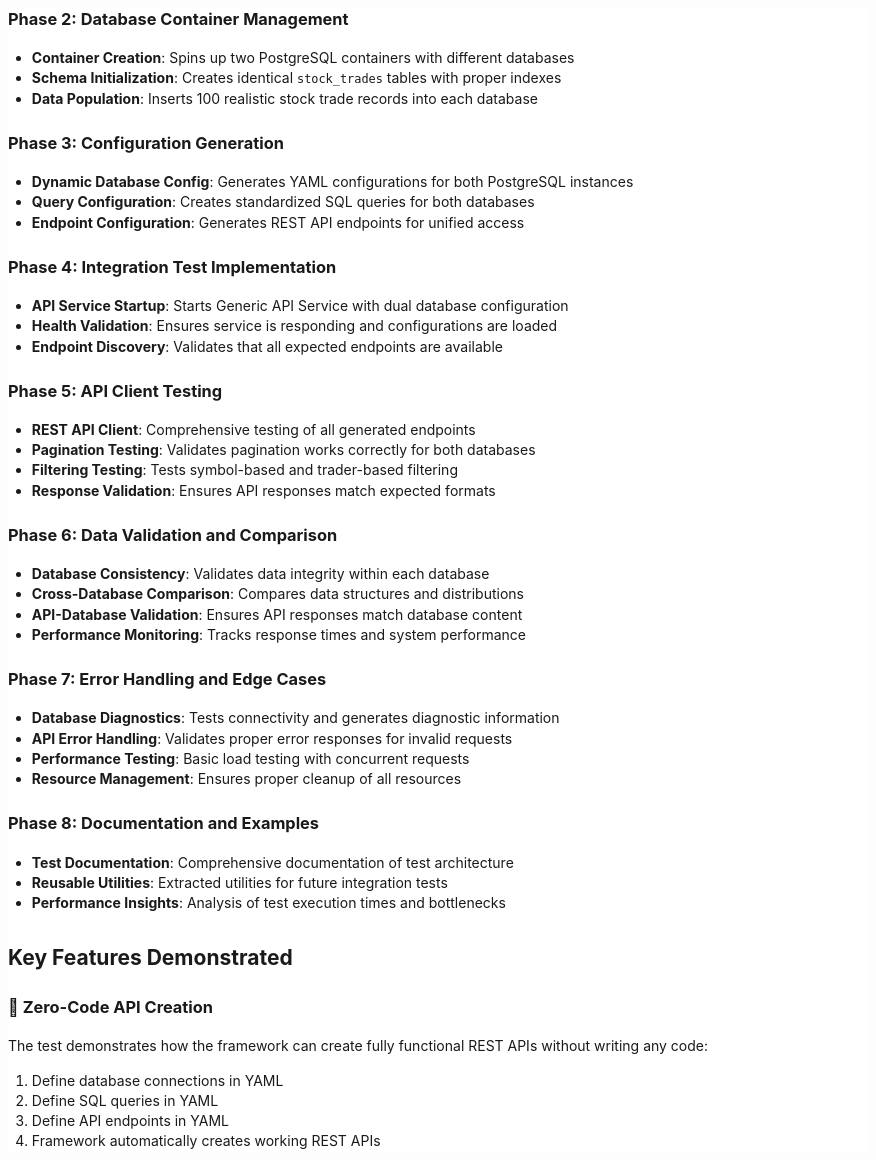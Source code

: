 ### Phase 2: Database Container Management  
- **Container Creation**: Spins up two PostgreSQL containers with different databases
- **Schema Initialization**: Creates identical `stock_trades` tables with proper indexes
- **Data Population**: Inserts 100 realistic stock trade records into each database

### Phase 3: Configuration Generation
- **Dynamic Database Config**: Generates YAML configurations for both PostgreSQL instances
- **Query Configuration**: Creates standardized SQL queries for both databases
- **Endpoint Configuration**: Generates REST API endpoints for unified access

### Phase 4: Integration Test Implementation
- **API Service Startup**: Starts Generic API Service with dual database configuration
- **Health Validation**: Ensures service is responding and configurations are loaded
- **Endpoint Discovery**: Validates that all expected endpoints are available

### Phase 5: API Client Testing
- **REST API Client**: Comprehensive testing of all generated endpoints
- **Pagination Testing**: Validates pagination works correctly for both databases
- **Filtering Testing**: Tests symbol-based and trader-based filtering
- **Response Validation**: Ensures API responses match expected formats

### Phase 6: Data Validation and Comparison
- **Database Consistency**: Validates data integrity within each database
- **Cross-Database Comparison**: Compares data structures and distributions
- **API-Database Validation**: Ensures API responses match database content
- **Performance Monitoring**: Tracks response times and system performance

### Phase 7: Error Handling and Edge Cases
- **Database Diagnostics**: Tests connectivity and generates diagnostic information
- **API Error Handling**: Validates proper error responses for invalid requests
- **Performance Testing**: Basic load testing with concurrent requests
- **Resource Management**: Ensures proper cleanup of all resources

### Phase 8: Documentation and Examples
- **Test Documentation**: Comprehensive documentation of test architecture
- **Reusable Utilities**: Extracted utilities for future integration tests
- **Performance Insights**: Analysis of test execution times and bottlenecks

## Key Features Demonstrated

### 🎯 **Zero-Code API Creation**
The test demonstrates how the framework can create fully functional REST APIs without writing any code:
1. Define database connections in YAML
2. Define SQL queries in YAML  
3. Define API endpoints in YAML
4. Framework automatically creates working REST APIs

